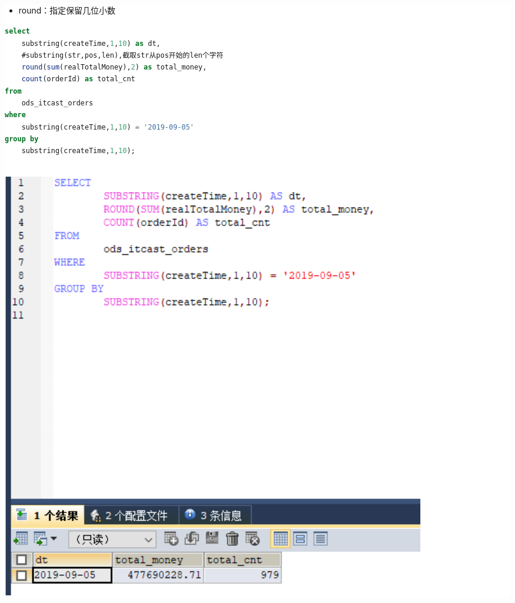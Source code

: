   - round：指定保留几位小数

```sql
select
	substring(createTime,1,10) as dt,
	#substring(str,pos,len),截取str从pos开始的len个字符
	round(sum(realTotalMoney),2) as total_money,
	count(orderId) as total_cnt
from
	ods_itcast_orders
where 
	substring(createTime,1,10) = '2019-09-05'
group by
	substring(createTime,1,10);
	
```

![image-20220222200226100](img/image-20220222200226100.png)
